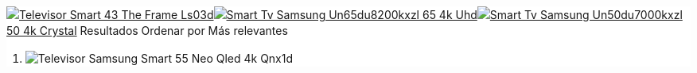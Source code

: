 [![](https://http2.mlstatic.com/D_NQ_902236-MLA84544525564_052025-OO.webp)Televisor Smart 43 The Frame Ls03d](https://click1.mercadolibre.com.co/brand_ads/clicks/MCO/count?a=RlIx7fA8WOKtmafhBElMpTqHC9IKjXmm5EJheAklq6ifua1f77Y3cFhM0kKe7O6Q0I2bTgAhn2yuz46VnSEPVHnzxl7VmQewrJ3da9IBk1Oxex6Q6L41UCS8nMrfpqYkZRK%2FCrC%2FYCvTcc4EAYFaVy%2Bnqx5jVMvfevW2CowNC510u6woT7hEImG%2BPcUvOytbsNry3FhiIW9tViFK5tWI3chJn%2BTEgW96u2mcluxesdjOSWbMBAIDre9UhBANtWbo0gyA6PDIGOID5peHhzCQMV9Vq8d%2F03evys7f43nfMmJmu8Ne8vSbdpaY%2BQpG%2F7mG50pvQrbQETYA%2Fp5It3EhGueSTi6WsZxovLa8kNN6US%2F68olKg5KkoQqh0qGagTh2uOnz84QRI31gWiGLMzu%2BBgY1OpPu1mkw5JMaa8W8ngnwPTuho6Y3%2FhFssqRf7rRU9uaHaz1Ij4l%2F4Q4eSHM5zmczMt%2F4joNHIYQoblI1b6C%2FyjDv7t%2Bc6O9tBo2rQEeOB1SvzGKChYTlT0Bu7mTHi04b4dHYruptC6ZnIsgJehyjP2tFbv6CfnFmPaeuMx79tH9WDnHhXNg2HyCjk0nTlLHhZb9GJOa%2FMGWH2bwRrz%2Fpj1HDia85msw5dfe10qfH58pU%2Bop9tTrB8P9y76Ayvk3JmLsB1vL9MUTnUffNXFAnEqBN0c0ohBwE0LKKp1%2BPI6tBgyGXby0C19MCGi5Hpk4w63mADbR227rW1pz56eypm7crBxqtjWGmZejeJRgZLw6nOAlZxdxlpQNNr9Mc88R%2BvGG4I39xoYTXyueJ1HUBBcADkxhlm6XwNf8%2BVqIrX7Pe%2FZrn9OZsUiwxZbRJsIeyePHof0V0wIa2iHzUcRYmUcgnALVOIWrmYj2gMqtrjZnudcrKXC5TA4p%2B83vMkdoemeAcvJrFXEKwIqWJ4V36T%2Bl4wHdxz7Y%2FjuctrH7iDzzVEy99J9ZDARleAm%2FlJS2aPiJehSkhpCEEBYSfoA2A56UBKlvnppJy3wnfkfie0JXv5bscETpbCsX%2FkKMRu%2F3OZzsgckVB8sIeMEesTBhJHoA6OB6n6VXgfoOthLpVFZ6PhVPTd%2FHsAFtFrJdgjuMJPqCZzIYjZ5lSAGfIbr8gsNwRlWFRKbXUjVpCVSxd2JXvqoA%2BVbAf7C7hw5k4po0bphRYg4D3bk9xpMq0dmL4nQDjPGyG7og7w4eqoOBDCjrySPLScER0GeHX1Lw78G3BhI6mIDeAS6e11ckxd2xXPz0upjry%2B5%2BH8U7t84Gwge3O)[![](https://http2.mlstatic.com/D_NQ_773030-MLA84551585782_052025-OO.webp)Smart Tv Samsung Un65du8200kxzl 65 4k Uhd](https://click1.mercadolibre.com.co/brand_ads/clicks/MCO/count?a=HHPx%2BJYh%2FKSE4KZolI4vDVdErxc1oZzsRsI2oHpFKkQAjstJZTssfPeS1JLG1iu9jmSHlhcN7FHqzmUbEkKHE0G2hQJd7U9baSASkqa1unyfK6xKnCQ2hxOKBGUmqgdsj8dMizxCs4k9KNLBq6Jm1MIsHeEt0QF68sUPXyVeC0wQ8OiynF3XPLPWiIx%2BNfZfKk%2FWFyaz0eR%2FMFGPH%2BEojBPumU%2BqQNTneB3CYhM4v5HMVUcY7crCbdgpkggOBnB5XE1BfzQcPjxTDuIKrMuSFeeKnFXd6Hg0w4hF7vlvjusbYe%2Bzs4ABPMpd0IRu%2B48O65DO1ljTqJdaMiU9sm6pqpdCZYSoedEt1EZd2ADVVBtokTGp4VInUq%2FSPMgCZxZP7Fg%2FpzWffPW%2B%2BDu63d0GOs1Kjfh9k9uBU9sPdkC3ysUazHiZ7CCDCnZ1ffvhKFNoq8tEk19EizzZbQp71MXb9kzqQuywEgQdaxhIp7thrAcMwIXqQPWQ5wOBa3%2BVRgEmIfxEr6l9AVhm7Nv5bvnH9ZiYdkw719JFBw89%2BIhiqGdHH%2BgeoRgwi67UsLm85nUemdNG147%2BECR3fkwMO9FQQ%2F0p4nUU5t5lmMKtEnjun8z1hABvmY%2BQskTVhLecBv2xTQ%2B%2FyREaMDaTPhcHfUYo8VhyWTW1bQAH%2F4gdQDGoN49rCfz0WN7mbbw7FNRrWQOBd%2BP2aa3oyGxnYtHBkEfVr4KWc0OePKhItq0ijB9Ka1ROdRW1apHpkhGDSc23LDl2ZIwIavQ%2BGjokJsM%2FHaVsltWv2NN6NVD2NSZiV6xPoU6aAB%2BONNW0l6NdOD6%2FVHoeUpLE3V%2BtzzeUMMSiQ4J%2BpLiSscT5BnzIKiRohpTFPqOF4IefL7cbpH6gh%2BmSvRe26W%2F4530Pv00VWrOxGLzJYonjaF%2F82jfFNb4iYkbPaAmayGe%2B%2FsswG0xYoPxSIerYipSoqA5tY62Qf52eV8U5tvnEszgZZv57s524VFR26%2F6oBrCiP%2FXp%2BRCnxIndFgzxPoZxQiRHa6LEqfN4yWtV9Z%2BJb133z2uUYqbdSbAIKyJbDAVGssFbTJ%2Bx6amNEZyVPULswjyvqIT6TDG2uSNuV%2Bn%2Fi6f2%2FyarQNUnBkNIdSpZcOZ7CJR4%2FThvSCJtQ86OCoLY%2BrVoKQSX4MGQm29IblmX%2BdlKAVQnWRySYa39poW8TCzWLmc9hq81PKU%2BR8fnMRbU5gPEt2u7sT7siGhGxyu1WWwfB2YBpnlMfEmwkHbxeAOioIOzgiZLTf%2BqryK%2FH1OzJq33Cn2lSQ%3D%3D)[![](https://http2.mlstatic.com/D_NQ_699160-MLA84839464515_052025-OO.webp)Smart Tv Samsung Un50du7000kxzl 50 4k Crystal](https://click1.mercadolibre.com.co/brand_ads/clicks/MCO/count?a=oPtY0AIcBHRV87bei5TeNf1wRvCGWtYdkQvuE%2FI8VoyGUv89o3FjQwU9CO4CYO2ItU%2FYKvyOyfGiqCrvBnyS77UAQb%2B%2B6pjFjS6iIUXs5zh07b4HhLvkJm4u1jdaBhhP0Yf3X7blx%2FLlD6fIOXVTV3vx2dY567LnE6yHmscvk7qltTcd1zyfUINwLCsFWRNzISCpEAv89KX72Ht1XsuFl7EFHIc%2F56cNP0CIQaceVECuq57t%2Be%2FoCuMmWAot8Qqm1Khr85Wa%2Bddl4R5A31tztEgR8ayJZlAfjPbQ%2F79DIWGwWnZig9O6UEH6hioqD8%2Bp6dHd%2Ff68luflEgQyZ2t%2BRVJNiISTjTbdpug8ONn5MNNSjqJk9OIV%2F7kjx9bfuSwfkIZJyp2KPHSMgCt7%2BLdsurt1dZHLoc6mYbRao7CSjJ0Cb6jHSvSk3%2F18JZbBJ1hbhh7%2F1bIuvgG%2FKgi6eV0v6igHyfvYFq6AlDnqMr%2FlAiSkhSM5Yy0I0qEWgc8zBUE%2F7jexo6I1lJGsagN083n0GLfEB8MbDYT4EcE4rFRTSPpVL%2BULdGOZLHSoduo7XB1i1ecZhq0oQkEixJyrhl38u6GpTI0dhR6T26A8smpxhoGu7LbIScrS9BLppPtjkWqkgOMHJB8l09cjcJpwlT%2BU62uojVQAAMwHMty7ZztIxS6jWsgMSOxI7eL0vIA2VhpkAaKpx1%2FkW4zIJeRL7zevwcY8M8lrmiCOdTsZE6Kimnib9zdGSzBDP9GILNHO7x7NN6Cg2LYDByQ%2B1uphfQM90ME%2BQ3oF7J17gC57Tnjr6ZO2IhXegjI3FRz15kDclPjTSgCy2KOZmNeGFXHo%2BmtYXFD4ygEOON%2FogXo4n%2FQNaZlqnw4SeNDCNCor8xFKC5A5DrRcFy%2FE685L%2BPbX2Auzuxhv5zduxm6konFEXDbTUFFa6OoZyIz8StoRhrf32wfkJ9X74VsJ%2ByHcisyXJGq%2FLN7maa3XWSnkmXDKniCPduiy9B8N1dm2yqaojmWsKsuuF2Z4XLwFA3xrZs1haW7DWH%2BT3hHcDUmApNfH7nDHaD3CbPFWP0ztX07cI7Dfwg%2BWKnN4Rl4Sk86E7VK3s9H%2F9of0wAi6PsI8SyHXkYikrSLesersolIKH7njFbYVNk9Vh3MiqVyECbvxyJFee81uYj8Ql8n94xULWFWKq0IebEFDVh1A4G0jBizW%2BSCe0fE57VkgmDHHJpb1RNOcYdiu9PKnidrnU7Mjbju3lwQeSFmdkboeQ6GfrR0Hg8YV0eznRpU%2FEVEWlyXBr8iKex5L)
Resultados
Ordenar por 
Más relevantes
  1. ![Televisor Samsung Smart 55 Neo Qled 4k Qnx1d](https://http2.mlstatic.com/D_Q_NP_2X_913956-MCO86289272139_062025-V.webp)